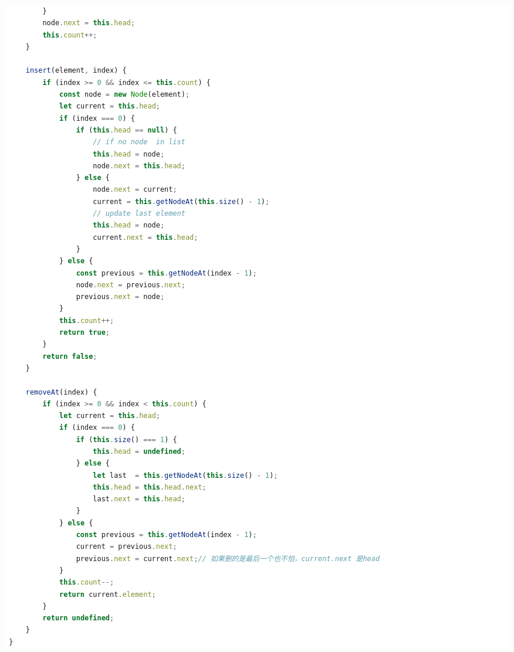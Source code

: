 ```js
         }
         node.next = this.head;
         this.count++;
     }

     insert(element, index) {
         if (index >= 0 && index <= this.count) {
             const node = new Node(element);
             let current = this.head;
             if (index === 0) {
                 if (this.head == null) {
                     // if no node  in list
                     this.head = node;
                     node.next = this.head;
                 } else {
                     node.next = current;
                     current = this.getNodeAt(this.size() - 1);
                     // update last element
                     this.head = node;
                     current.next = this.head;
                 }
             } else {
                 const previous = this.getNodeAt(index - 1);
                 node.next = previous.next;
                 previous.next = node;
             }
             this.count++;
             return true;
         }
         return false;
     }

     removeAt(index) {
         if (index >= 0 && index < this.count) {
             let current = this.head;
             if (index === 0) {
                 if (this.size() === 1) {
                     this.head = undefined;
                 } else {
                     let last  = this.getNodeAt(this.size() - 1);
                     this.head = this.head.next;
                     last.next = this.head;
                 }
             } else {
                 const previous = this.getNodeAt(index - 1);
                 current = previous.next;
                 previous.next = current.next;// 如果删的是最后一个也不怕，current.next 是head
             }
             this.count--;
             return current.element;
         }
         return undefined;
     }
 }
```
